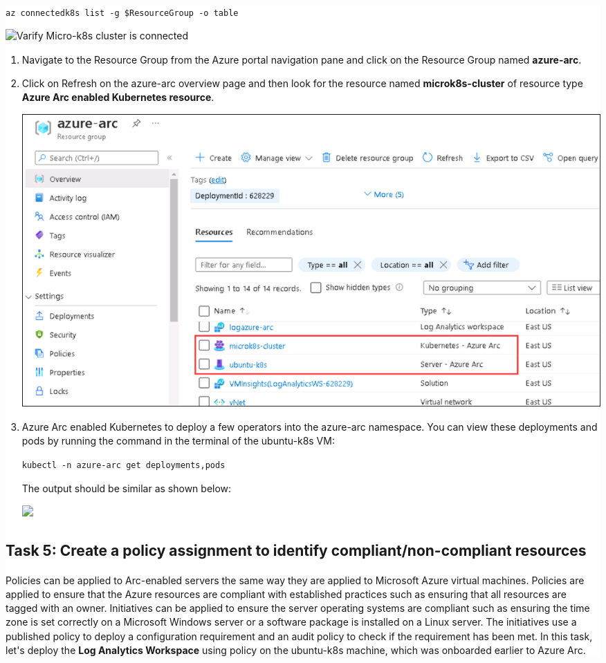    ```
   az connectedk8s list -g $ResourceGroup -o table
   ```
     
   ![](.././media/check-k8s-connectionv2.png "Varify Micro-k8s cluster is connected")
   
1. Navigate to the Resource Group from the Azure portal navigation pane and click on the Resource Group named **azure-arc**. 

1. Click on Refresh on the azure-arc overview page and then look for the resource named **microk8s-cluster** of resource type **Azure Arc enabled Kubernetes resource**.

   ![](.././media/hol1ss3.png "Varify in Azure")

1. Azure Arc enabled Kubernetes to deploy a few operators into the azure-arc namespace. You can view these deployments and pods by running the command in the terminal of the ubuntu-k8s VM:

   ```
   kubectl -n azure-arc get deployments,pods
   ```
   
   The output should be similar as shown below:
   
   ![](.././media/get-pods.png)
   
## Task 5: Create a policy assignment to identify compliant/non-compliant resources
Policies can be applied to Arc-enabled servers the same way they are applied to Microsoft Azure virtual machines. Policies are applied to ensure that the Azure resources are compliant with established practices such as ensuring that all resources are tagged with an owner. Initiatives can be applied to ensure the server operating systems are compliant such as ensuring the time zone is set correctly on a Microsoft Windows server or a software package is installed on a Linux server. The initiatives use a published policy to deploy a configuration requirement and an audit policy to check if the requirement has been met. In this task, let's deploy the **Log Analytics Workspace** using policy on the ubuntu-k8s machine, which was onboarded earlier to Azure Arc.

